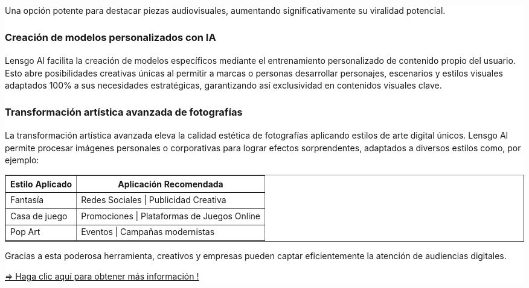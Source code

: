 <p>Una opción potente para destacar piezas audiovisuales, aumentando significativamente su viralidad potencial.</p>

<h3>Creación de modelos personalizados con IA</h3>

<p>Lensgo AI facilita la creación de modelos específicos mediante el entrenamiento personalizado de contenido propio del usuario. Esto abre posibilidades creativas únicas al permitir a marcas o personas desarrollar personajes, escenarios y estilos visuales adaptados 100% a sus necesidades estratégicas, garantizando así exclusividad en contenidos visuales clave.</p>

<h3>Transformación artística avanzada de fotografías</h3>

<p>La transformación artística avanzada eleva la calidad estética de fotografías aplicando estilos de arte digital únicos. Lensgo AI permite procesar imágenes personales o corporativas para lograr efectos sorprendentes, adaptados a diversos estilos como, por ejemplo:</p>

<table border="1">
  <tbody><tr>
    <th>Estilo Aplicado</th>
    <th>Aplicación Recomendada</th>
  </tr>
  <tr>
    <td>Fantasía</td>
    <td>Redes Sociales | Publicidad Creativa</td>
  </tr>
  <tr>
    <td>Casa de juego</td>
    <td>Promociones | Plataformas de Juegos Online</td>
  </tr>
  <tr>
    <td>Pop Art</td>
    <td>Eventos | Campañas modernistas</td>
  </tr>
</tbody></table>

<p>Gracias a esta poderosa herramienta, creativos y empresas pueden captar eficientemente la atención de audiencias digitales.</p>

<a target="_blank" href="https://lensgo.ai/?via=new">=> Haga clic aquí para obtener más información !</a>
